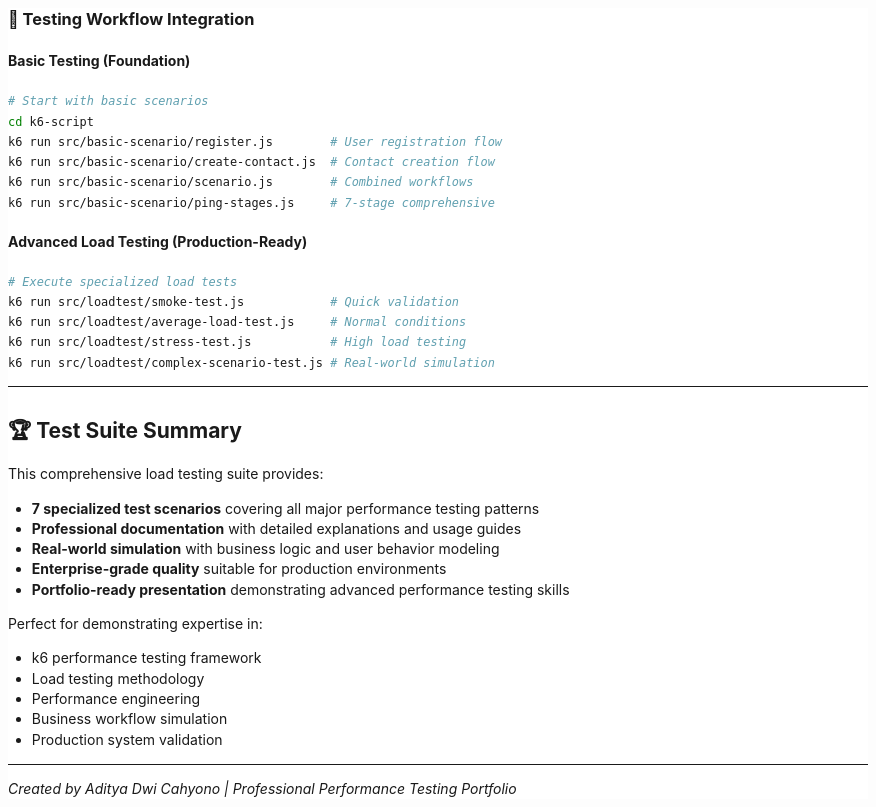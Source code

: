 ### 🎯 Testing Workflow Integration

#### Basic Testing (Foundation)
```bash
# Start with basic scenarios
cd k6-script
k6 run src/basic-scenario/register.js        # User registration flow
k6 run src/basic-scenario/create-contact.js  # Contact creation flow
k6 run src/basic-scenario/scenario.js        # Combined workflows
k6 run src/basic-scenario/ping-stages.js     # 7-stage comprehensive
```

#### Advanced Load Testing (Production-Ready)
```bash
# Execute specialized load tests
k6 run src/loadtest/smoke-test.js            # Quick validation
k6 run src/loadtest/average-load-test.js     # Normal conditions
k6 run src/loadtest/stress-test.js           # High load testing
k6 run src/loadtest/complex-scenario-test.js # Real-world simulation
```

---

## 🏆 Test Suite Summary

This comprehensive load testing suite provides:
- **7 specialized test scenarios** covering all major performance testing patterns
- **Professional documentation** with detailed explanations and usage guides
- **Real-world simulation** with business logic and user behavior modeling
- **Enterprise-grade quality** suitable for production environments
- **Portfolio-ready presentation** demonstrating advanced performance testing skills

Perfect for demonstrating expertise in:
- k6 performance testing framework
- Load testing methodology
- Performance engineering
- Business workflow simulation
- Production system validation

---

*Created by Aditya Dwi Cahyono | Professional Performance Testing Portfolio*
